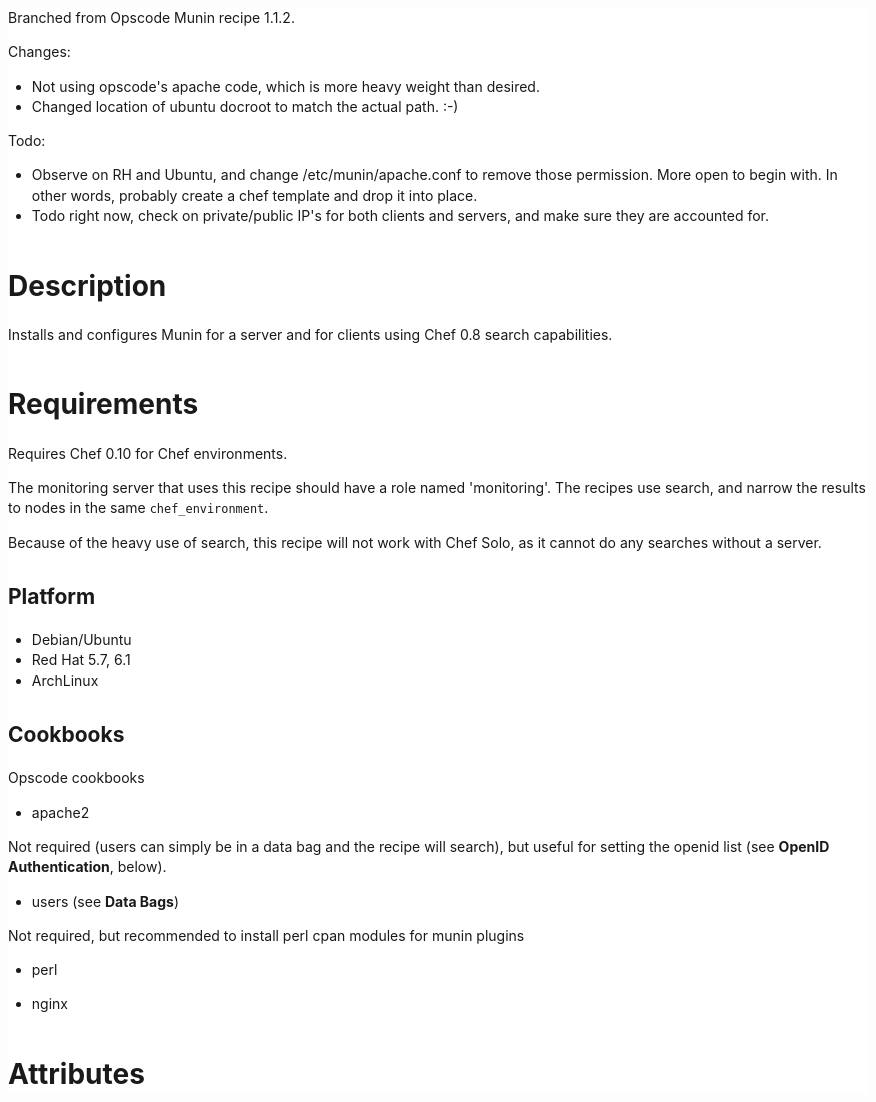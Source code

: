 Branched from Opscode Munin recipe 1.1.2.  

Changes:
- Not using opscode's apache code, which is more heavy weight than desired.
- Changed location of ubuntu docroot to match the actual path.  :-)

Todo:
- Observe on RH and Ubuntu, and change /etc/munin/apache.conf to remove those permission.  More open to begin with.
	In other words, probably create a chef template and drop it into place.
- Todo right now, check on private/public IP's for both clients and servers, and make sure they are accounted for.


Description
===========

Installs and configures Munin for a server and for clients using Chef
0.8 search capabilities.

Requirements
============

Requires Chef 0.10 for Chef environments.

The monitoring server that uses this recipe should have a role named
'monitoring'. The recipes use search, and narrow the results to nodes
in the same `chef_environment`.

Because of the heavy use of search, this recipe will not work with
Chef Solo, as it cannot do any searches without a server.

Platform
--------

* Debian/Ubuntu
* Red Hat 5.7, 6.1
* ArchLinux

Cookbooks
---------

Opscode cookbooks

* apache2

Not required (users can simply be in a data bag and the recipe will
search), but useful for setting the openid list (see __OpenID
Authentication__, below).

* users (see __Data Bags__)

Not required, but recommended to install perl cpan modules for munin plugins

* perl

* nginx

Attributes
==========
